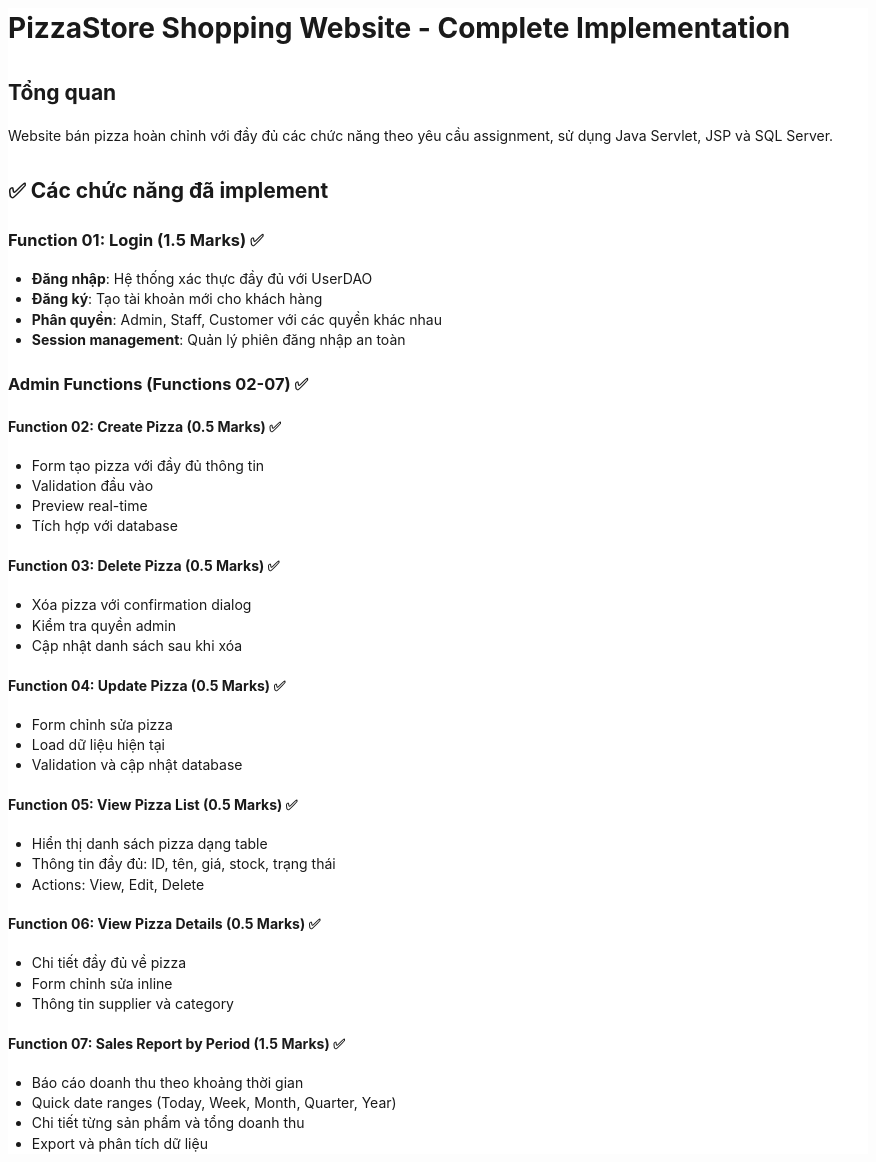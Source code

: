 # PizzaStore Shopping Website - Complete Implementation

## Tổng quan
Website bán pizza hoàn chỉnh với đầy đủ các chức năng theo yêu cầu assignment, sử dụng Java Servlet, JSP và SQL Server.

## ✅ Các chức năng đã implement

### Function 01: Login (1.5 Marks) ✅
- **Đăng nhập**: Hệ thống xác thực đầy đủ với UserDAO
- **Đăng ký**: Tạo tài khoản mới cho khách hàng
- **Phân quyền**: Admin, Staff, Customer với các quyền khác nhau
- **Session management**: Quản lý phiên đăng nhập an toàn

### Admin Functions (Functions 02-07) ✅

#### Function 02: Create Pizza (0.5 Marks) ✅
- Form tạo pizza với đầy đủ thông tin
- Validation đầu vào
- Preview real-time
- Tích hợp với database

#### Function 03: Delete Pizza (0.5 Marks) ✅
- Xóa pizza với confirmation dialog
- Kiểm tra quyền admin
- Cập nhật danh sách sau khi xóa

#### Function 04: Update Pizza (0.5 Marks) ✅
- Form chỉnh sửa pizza
- Load dữ liệu hiện tại
- Validation và cập nhật database

#### Function 05: View Pizza List (0.5 Marks) ✅
- Hiển thị danh sách pizza dạng table
- Thông tin đầy đủ: ID, tên, giá, stock, trạng thái
- Actions: View, Edit, Delete

#### Function 06: View Pizza Details (0.5 Marks) ✅
- Chi tiết đầy đủ về pizza
- Form chỉnh sửa inline
- Thông tin supplier và category

#### Function 07: Sales Report by Period (1.5 Marks) ✅
- Báo cáo doanh thu theo khoảng thời gian
- Quick date ranges (Today, Week, Month, Quarter, Year)
- Chi tiết từng sản phẩm và tổng doanh thu
- Export và phân tích dữ liệu
